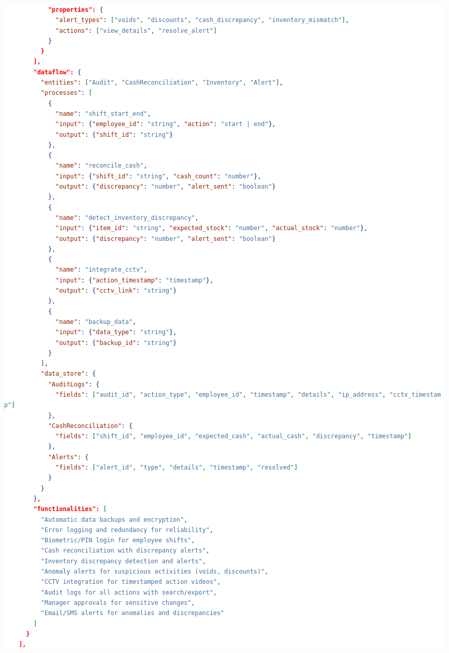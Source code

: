 ```json
            "properties": {
              "alert_types": ["voids", "discounts", "cash_discrepancy", "inventory_mismatch"],
              "actions": ["view_details", "resolve_alert"]
            }
          }
        ],
        "dataflow": {
          "entities": ["Audit", "CashReconciliation", "Inventory", "Alert"],
          "processes": [
            {
              "name": "shift_start_end",
              "input": {"employee_id": "string", "action": "start | end"},
              "output": {"shift_id": "string"}
            },
            {
              "name": "reconcile_cash",
              "input": {"shift_id": "string", "cash_count": "number"},
              "output": {"discrepancy": "number", "alert_sent": "boolean"}
            },
            {
              "name": "detect_inventory_discrepancy",
              "input": {"item_id": "string", "expected_stock": "number", "actual_stock": "number"},
              "output": {"discrepancy": "number", "alert_sent": "boolean"}
            },
            {
              "name": "integrate_cctv",
              "input": {"action_timestamp": "timestamp"},
              "output": {"cctv_link": "string"}
            },
            {
              "name": "backup_data",
              "input": {"data_type": "string"},
              "output": {"backup_id": "string"}
            }
          ],
          "data_store": {
            "AuditLogs": {
              "fields": ["audit_id", "action_type", "employee_id", "timestamp", "details", "ip_address", "cctv_timestamp"]
            },
            "CashReconciliation": {
              "fields": ["shift_id", "employee_id", "expected_cash", "actual_cash", "discrepancy", "timestamp"]
            },
            "Alerts": {
              "fields": ["alert_id", "type", "details", "timestamp", "resolved"]
            }
          }
        },
        "functionalities": [
          "Automatic data backups and encryption",
          "Error logging and redundancy for reliability",
          "Biometric/PIN login for employee shifts",
          "Cash reconciliation with discrepancy alerts",
          "Inventory discrepancy detection and alerts",
          "Anomaly alerts for suspicious activities (voids, discounts)",
          "CCTV integration for timestamped action videos",
          "Audit logs for all actions with search/export",
          "Manager approvals for sensitive changes",
          "Email/SMS alerts for anomalies and discrepancies"
        ]
      }
    ],
```